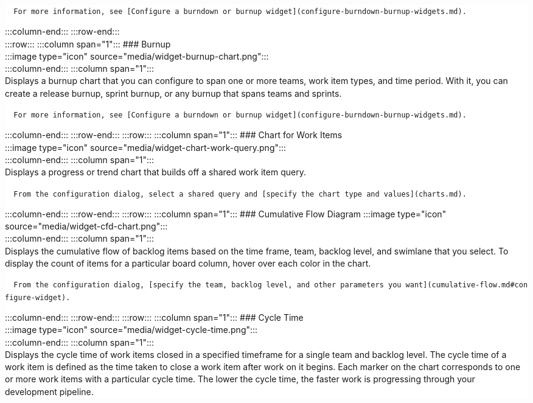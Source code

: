       For more information, see [Configure a burndown or burnup widget](configure-burndown-burnup-widgets.md).
   :::column-end:::
:::row-end:::  
:::row:::
   :::column span="1":::
      ### Burnup  
      :::image type="icon" source="media/widget-burnup-chart.png":::  
   :::column-end:::
   :::column span="1":::
      <br/>
      <a id="burnup-analytics-widget"></a>
      Displays a burnup chart that you can configure to span one or more teams, work item types, and time period. With it, you can create a release burnup, sprint burnup, or any burnup that spans teams and sprints.  

      For more information, see [Configure a burndown or burnup widget](configure-burndown-burnup-widgets.md).
   :::column-end:::
:::row-end:::
:::row:::
   :::column span="1":::
      ### Chart for Work Items  
      :::image type="icon" source="media/widget-chart-work-query.png":::  
   :::column-end:::
   :::column span="1":::
      <br/>
      <a id="chart-wit-widget"></a>
      Displays a progress or trend chart that builds off a shared work item query.

      From the configuration dialog, select a shared query and [specify the chart type and values](charts.md).      
   :::column-end:::
:::row-end:::
:::row:::
   :::column span="1":::
      ### Cumulative Flow Diagram
      :::image type="icon" source="media/widget-cfd-chart.png":::  
   :::column-end:::
   :::column span="1":::
      <br/>
      <a id="cfd-widget"></a>
      Displays the cumulative flow of backlog items based on the time frame, team, backlog level, and swimlane that you select. To display the count of items for a particular board column, hover over each color in the chart.  

      From the configuration dialog, [specify the team, backlog level, and other parameters you want](cumulative-flow.md#configure-widget). 
   :::column-end:::
:::row-end:::
:::row:::
   :::column span="1":::
      ### Cycle Time  
      :::image type="icon" source="media/widget-cycle-time.png":::  
   :::column-end:::
   :::column span="1":::
      <br/>
      <a id="cycle-time-widget"></a>
      Displays the cycle time of work items closed in a specified timeframe for a single team and backlog level. The cycle time of a work item is defined as the time taken to close a work item after work on it begins. Each marker on the chart corresponds to one or more work items with a particular cycle time. The lower the cycle time, the faster work is progressing through your development pipeline.  
